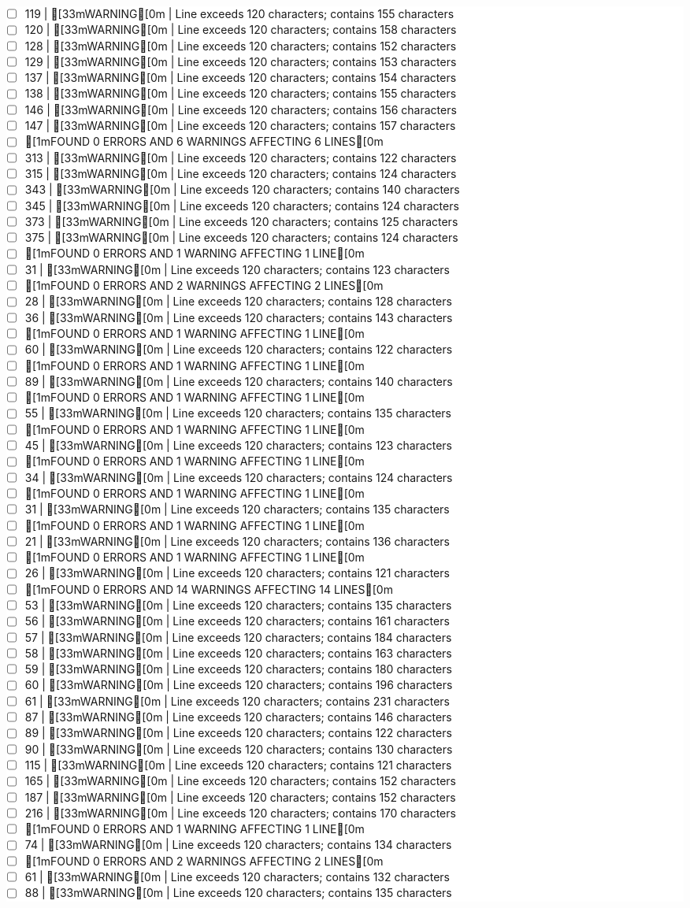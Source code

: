- [ ]  119 | [33mWARNING[0m | Line exceeds 120 characters; contains 155 characters
- [ ]  120 | [33mWARNING[0m | Line exceeds 120 characters; contains 158 characters
- [ ]  128 | [33mWARNING[0m | Line exceeds 120 characters; contains 152 characters
- [ ]  129 | [33mWARNING[0m | Line exceeds 120 characters; contains 153 characters
- [ ]  137 | [33mWARNING[0m | Line exceeds 120 characters; contains 154 characters
- [ ]  138 | [33mWARNING[0m | Line exceeds 120 characters; contains 155 characters
- [ ]  146 | [33mWARNING[0m | Line exceeds 120 characters; contains 156 characters
- [ ]  147 | [33mWARNING[0m | Line exceeds 120 characters; contains 157 characters
- [ ] [1mFOUND 0 ERRORS AND 6 WARNINGS AFFECTING 6 LINES[0m
- [ ]  313 | [33mWARNING[0m | Line exceeds 120 characters; contains 122 characters
- [ ]  315 | [33mWARNING[0m | Line exceeds 120 characters; contains 124 characters
- [ ]  343 | [33mWARNING[0m | Line exceeds 120 characters; contains 140 characters
- [ ]  345 | [33mWARNING[0m | Line exceeds 120 characters; contains 124 characters
- [ ]  373 | [33mWARNING[0m | Line exceeds 120 characters; contains 125 characters
- [ ]  375 | [33mWARNING[0m | Line exceeds 120 characters; contains 124 characters
- [ ] [1mFOUND 0 ERRORS AND 1 WARNING AFFECTING 1 LINE[0m
- [ ]  31 | [33mWARNING[0m | Line exceeds 120 characters; contains 123 characters
- [ ] [1mFOUND 0 ERRORS AND 2 WARNINGS AFFECTING 2 LINES[0m
- [ ]  28 | [33mWARNING[0m | Line exceeds 120 characters; contains 128 characters
- [ ]  36 | [33mWARNING[0m | Line exceeds 120 characters; contains 143 characters
- [ ] [1mFOUND 0 ERRORS AND 1 WARNING AFFECTING 1 LINE[0m
- [ ]  60 | [33mWARNING[0m | Line exceeds 120 characters; contains 122 characters
- [ ] [1mFOUND 0 ERRORS AND 1 WARNING AFFECTING 1 LINE[0m
- [ ]  89 | [33mWARNING[0m | Line exceeds 120 characters; contains 140 characters
- [ ] [1mFOUND 0 ERRORS AND 1 WARNING AFFECTING 1 LINE[0m
- [ ]  55 | [33mWARNING[0m | Line exceeds 120 characters; contains 135 characters
- [ ] [1mFOUND 0 ERRORS AND 1 WARNING AFFECTING 1 LINE[0m
- [ ]  45 | [33mWARNING[0m | Line exceeds 120 characters; contains 123 characters
- [ ] [1mFOUND 0 ERRORS AND 1 WARNING AFFECTING 1 LINE[0m
- [ ]  34 | [33mWARNING[0m | Line exceeds 120 characters; contains 124 characters
- [ ] [1mFOUND 0 ERRORS AND 1 WARNING AFFECTING 1 LINE[0m
- [ ]  31 | [33mWARNING[0m | Line exceeds 120 characters; contains 135 characters
- [ ] [1mFOUND 0 ERRORS AND 1 WARNING AFFECTING 1 LINE[0m
- [ ]  21 | [33mWARNING[0m | Line exceeds 120 characters; contains 136 characters
- [ ] [1mFOUND 0 ERRORS AND 1 WARNING AFFECTING 1 LINE[0m
- [ ]  26 | [33mWARNING[0m | Line exceeds 120 characters; contains 121 characters
- [ ] [1mFOUND 0 ERRORS AND 14 WARNINGS AFFECTING 14 LINES[0m
- [ ]   53 | [33mWARNING[0m | Line exceeds 120 characters; contains 135 characters
- [ ]   56 | [33mWARNING[0m | Line exceeds 120 characters; contains 161 characters
- [ ]   57 | [33mWARNING[0m | Line exceeds 120 characters; contains 184 characters
- [ ]   58 | [33mWARNING[0m | Line exceeds 120 characters; contains 163 characters
- [ ]   59 | [33mWARNING[0m | Line exceeds 120 characters; contains 180 characters
- [ ]   60 | [33mWARNING[0m | Line exceeds 120 characters; contains 196 characters
- [ ]   61 | [33mWARNING[0m | Line exceeds 120 characters; contains 231 characters
- [ ]   87 | [33mWARNING[0m | Line exceeds 120 characters; contains 146 characters
- [ ]   89 | [33mWARNING[0m | Line exceeds 120 characters; contains 122 characters
- [ ]   90 | [33mWARNING[0m | Line exceeds 120 characters; contains 130 characters
- [ ]  115 | [33mWARNING[0m | Line exceeds 120 characters; contains 121 characters
- [ ]  165 | [33mWARNING[0m | Line exceeds 120 characters; contains 152 characters
- [ ]  187 | [33mWARNING[0m | Line exceeds 120 characters; contains 152 characters
- [ ]  216 | [33mWARNING[0m | Line exceeds 120 characters; contains 170 characters
- [ ] [1mFOUND 0 ERRORS AND 1 WARNING AFFECTING 1 LINE[0m
- [ ]  74 | [33mWARNING[0m | Line exceeds 120 characters; contains 134 characters
- [ ] [1mFOUND 0 ERRORS AND 2 WARNINGS AFFECTING 2 LINES[0m
- [ ]  61 | [33mWARNING[0m | Line exceeds 120 characters; contains 132 characters
- [ ]  88 | [33mWARNING[0m | Line exceeds 120 characters; contains 135 characters
